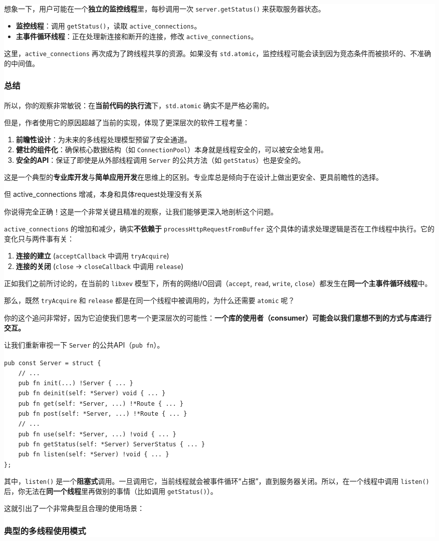 想象一下，用户可能在一个**独立的监控线程**里，每秒调用一次 `server.getStatus()` 来获取服务器状态。
*   **监控线程**：调用 `getStatus()`，读取 `active_connections`。
*   **主事件循环线程**：正在处理新连接和断开的连接，修改 `active_connections`。

这里，`active_connections` 再次成为了跨线程共享的资源。如果没有 `std.atomic`，监控线程可能会读到因为竞态条件而被损坏的、不准确的中间值。

### 总结

所以，你的观察非常敏锐：在**当前代码的执行流**下，`std.atomic` 确实不是严格必需的。

但是，作者使用它的原因超越了当前的实现，体现了更深层次的软件工程考量：

1.  **前瞻性设计**：为未来的多线程处理模型预留了安全通道。
2.  **健壮的组件化**：确保核心数据结构（如 `ConnectionPool`）本身就是线程安全的，可以被安全地复用。
3.  **安全的API**：保证了即使是从外部线程调用 `Server` 的公共方法（如 `getStatus`）也是安全的。

这是一个典型的**专业库开发**与**简单应用开发**在思维上的区别。专业库总是倾向于在设计上做出更安全、更具前瞻性的选择。



但 active_connections 增减，本身和具体request处理没有关系




你说得完全正确！这是一个非常关键且精准的观察，让我们能够更深入地剖析这个问题。

`active_connections` 的增加和减少，确实**不依赖于** `processHttpRequestFromBuffer` 这个具体的请求处理逻辑是否在工作线程中执行。它的变化只与两件事有关：

1.  **连接的建立** (`acceptCallback` 中调用 `tryAcquire`)
2.  **连接的关闭** (`close` -> `closeCallback` 中调用 `release`)

正如我们之前所讨论的，在当前的 `libxev` 模型下，所有的网络I/O回调（`accept`, `read`, `write`, `close`）都发生在**同一个主事件循环线程**中。

那么，既然 `tryAcquire` 和 `release` 都是在同一个线程中被调用的，为什么还需要 `atomic` 呢？

你的这个追问非常好，因为它迫使我们思考一个更深层次的可能性：**一个库的使用者（consumer）可能会以我们意想不到的方式与库进行交互。**

让我们重新审视一下 `Server` 的公共API（`pub fn`）。

```zig
pub const Server = struct {
    // ...
    pub fn init(...) !Server { ... }
    pub fn deinit(self: *Server) void { ... }
    pub fn get(self: *Server, ...) !*Route { ... }
    pub fn post(self: *Server, ...) !*Route { ... }
    // ...
    pub fn use(self: *Server, ...) !void { ... }
    pub fn getStatus(self: *Server) ServerStatus { ... }
    pub fn listen(self: *Server) !void { ... }
};
```

其中，`listen()` 是一个**阻塞式**调用。一旦调用它，当前线程就会被事件循环“占据”，直到服务器关闭。所以，在一个线程中调用 `listen()` 后，你无法在**同一个线程**里再做别的事情（比如调用 `getStatus()`）。

这就引出了一个非常典型且合理的使用场景：

### 典型的多线程使用模式
